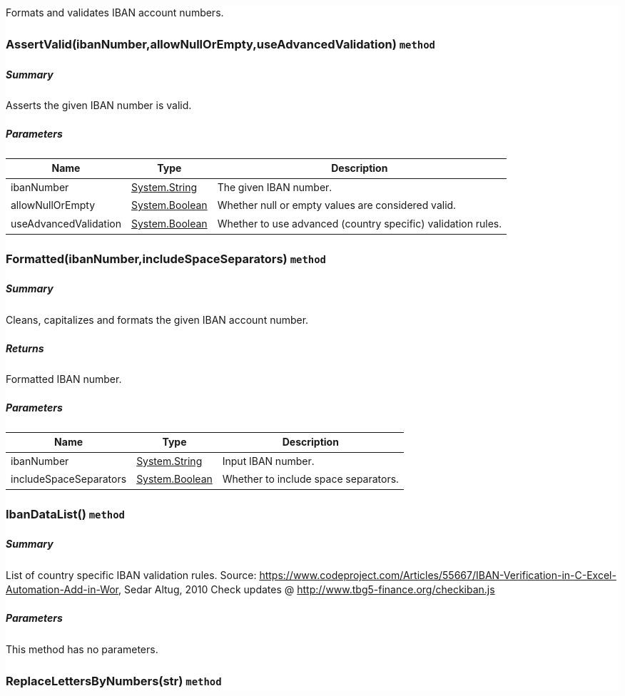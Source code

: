 Formats and validates IBAN account numbers.

<a name='M-Arebis-Core-Financial-IBAN-AssertValid-System-String,System-Boolean,System-Boolean-'></a>
### AssertValid(ibanNumber,allowNullOrEmpty,useAdvancedValidation) `method`

##### Summary

Asserts the given IBAN number is valid.

##### Parameters

| Name | Type | Description |
| ---- | ---- | ----------- |
| ibanNumber | [System.String](http://msdn.microsoft.com/query/dev14.query?appId=Dev14IDEF1&l=EN-US&k=k:System.String 'System.String') | The given IBAN number. |
| allowNullOrEmpty | [System.Boolean](http://msdn.microsoft.com/query/dev14.query?appId=Dev14IDEF1&l=EN-US&k=k:System.Boolean 'System.Boolean') | Whether null or empty values are considered valid. |
| useAdvancedValidation | [System.Boolean](http://msdn.microsoft.com/query/dev14.query?appId=Dev14IDEF1&l=EN-US&k=k:System.Boolean 'System.Boolean') | Whether to use advanced (country specific) validation rules. |

<a name='M-Arebis-Core-Financial-IBAN-Formatted-System-String,System-Boolean-'></a>
### Formatted(ibanNumber,includeSpaceSeparators) `method`

##### Summary

Cleans, capitalizes and formats the given IBAN account number.

##### Returns

Formatted IBAN number.

##### Parameters

| Name | Type | Description |
| ---- | ---- | ----------- |
| ibanNumber | [System.String](http://msdn.microsoft.com/query/dev14.query?appId=Dev14IDEF1&l=EN-US&k=k:System.String 'System.String') | Input IBAN number. |
| includeSpaceSeparators | [System.Boolean](http://msdn.microsoft.com/query/dev14.query?appId=Dev14IDEF1&l=EN-US&k=k:System.Boolean 'System.Boolean') | Whether to include space separators. |

<a name='M-Arebis-Core-Financial-IBAN-IbanDataList'></a>
### IbanDataList() `method`

##### Summary

List of country specific IBAN validation rules.
Source: https://www.codeproject.com/Articles/55667/IBAN-Verification-in-C-Excel-Automation-Add-in-Wor, Sedar Altug, 2010
Check updates @ http://www.tbg5-finance.org/checkiban.js

##### Parameters

This method has no parameters.

<a name='M-Arebis-Core-Financial-IBAN-ReplaceLettersByNumbers-System-String-'></a>
### ReplaceLettersByNumbers(str) `method`
